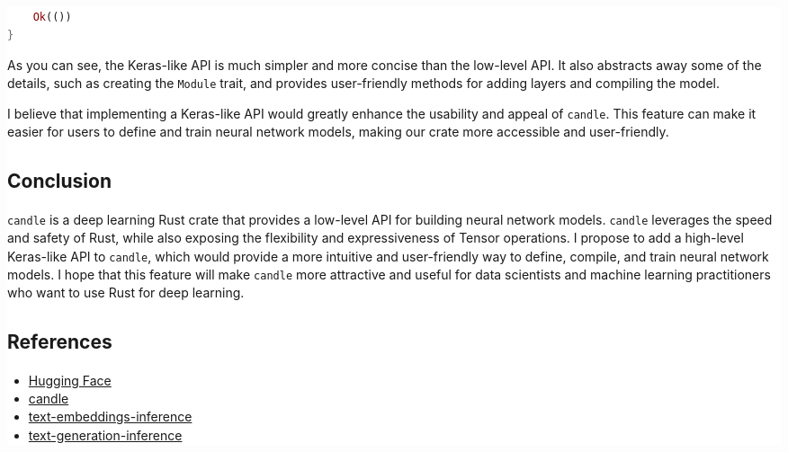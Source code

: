 ```rust
    Ok(())
}
```

As you can see, the Keras-like API is much simpler and more concise than the low-level API. It also abstracts away some of the details, such as creating the `Module` trait, and provides user-friendly methods for adding layers and compiling the model.

I believe that implementing a Keras-like API would greatly enhance the usability and appeal of `candle`. This feature can make it easier for users to define and train neural network models, making our crate more accessible and user-friendly.

## Conclusion

`candle` is a deep learning Rust crate that provides a low-level API for building neural network models. `candle` leverages the speed and safety of Rust, while also exposing the flexibility and expressiveness of Tensor operations. I propose to add a high-level Keras-like API to `candle`, which would provide a more intuitive and user-friendly way to define, compile, and train neural network models. I hope that this feature will make `candle` more attractive and useful for data scientists and machine learning practitioners who want to use Rust for deep learning.

## References
- [Hugging Face](https://huggingface.co)
- [candle](https://github.com/huggingface/candle)
- [text-embeddings-inference](https://github.com/huggingface/text-embeddings-inference)
- [text-generation-inference](https://github.com/huggingface/text-generation-inference)